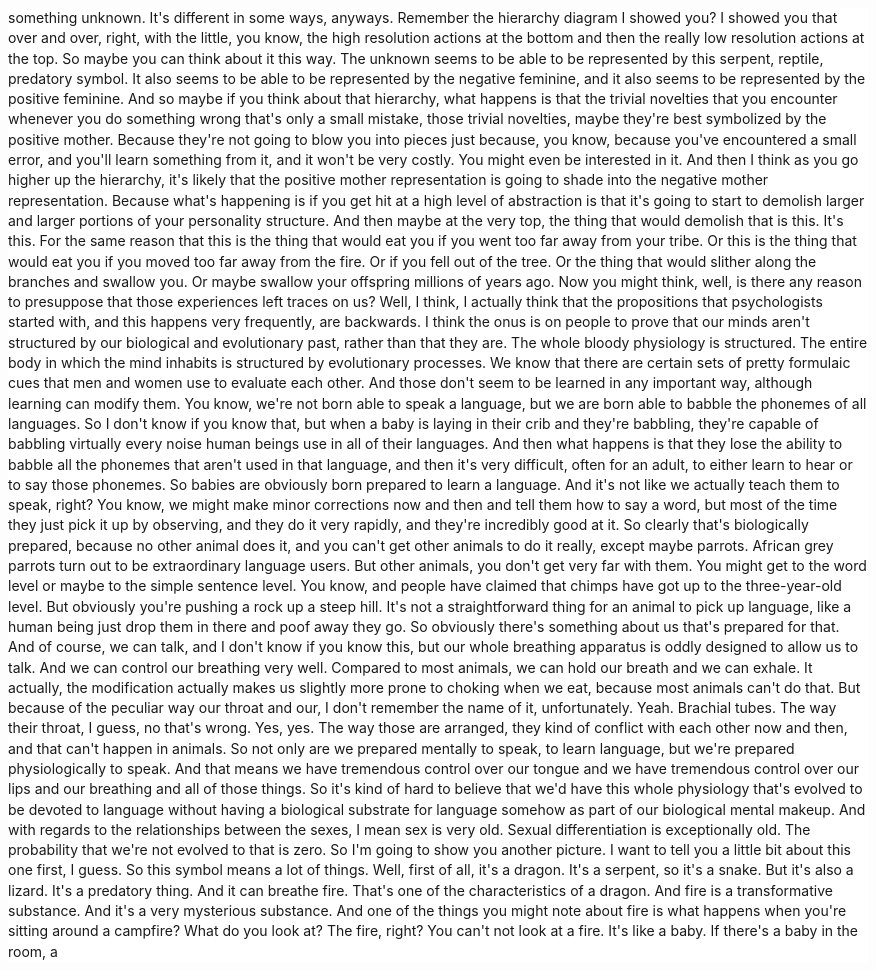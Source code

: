 something unknown. It's different in some ways, anyways. Remember the hierarchy diagram I showed you? I showed you that over and over, right, with the little, you know, the high resolution actions at the bottom and then the really low resolution actions at the top. So maybe you can think about it this way. The unknown seems to be able to be represented by this serpent, reptile, predatory symbol. It also seems to be able to be represented by the negative feminine, and it also seems to be represented by the positive feminine. And so maybe if you think about that hierarchy, what happens is that the trivial novelties that you encounter whenever you do something wrong that's only a small mistake, those trivial novelties, maybe they're best symbolized by the positive mother. Because they're not going to blow you into pieces just because, you know, because you've encountered a small error, and you'll learn something from it, and it won't be very costly. You might even be interested in it. And then I think as you go higher up the hierarchy, it's likely that the positive mother representation is going to shade into the negative mother representation. Because what's happening is if you get hit at a high level of abstraction is that it's going to start to demolish larger and larger portions of your personality structure. And then maybe at the very top, the thing that would demolish that is this. It's this. For the same reason that this is the thing that would eat you if you went too far away from your tribe. Or this is the thing that would eat you if you moved too far away from the fire. Or if you fell out of the tree. Or the thing that would slither along the branches and swallow you. Or maybe swallow your offspring millions of years ago. Now you might think, well, is there any reason to presuppose that those experiences left traces on us? Well, I think, I actually think that the propositions that psychologists started with, and this happens very frequently, are backwards. I think the onus is on people to prove that our minds aren't structured by our biological and evolutionary past, rather than that they are. The whole bloody physiology is structured. The entire body in which the mind inhabits is structured by evolutionary processes. We know that there are certain sets of pretty formulaic cues that men and women use to evaluate each other. And those don't seem to be learned in any important way, although learning can modify them. You know, we're not born able to speak a language, but we are born able to babble the phonemes of all languages. So I don't know if you know that, but when a baby is laying in their crib and they're babbling, they're capable of babbling virtually every noise human beings use in all of their languages. And then what happens is that they lose the ability to babble all the phonemes that aren't used in that language, and then it's very difficult, often for an adult, to either learn to hear or to say those phonemes. So babies are obviously born prepared to learn a language. And it's not like we actually teach them to speak, right? You know, we might make minor corrections now and then and tell them how to say a word, but most of the time they just pick it up by observing, and they do it very rapidly, and they're incredibly good at it. So clearly that's biologically prepared, because no other animal does it, and you can't get other animals to do it really, except maybe parrots. African grey parrots turn out to be extraordinary language users. But other animals, you don't get very far with them. You might get to the word level or maybe to the simple sentence level. You know, and people have claimed that chimps have got up to the three-year-old level. But obviously you're pushing a rock up a steep hill. It's not a straightforward thing for an animal to pick up language, like a human being just drop them in there and poof away they go. So obviously there's something about us that's prepared for that. And of course, we can talk, and I don't know if you know this, but our whole breathing apparatus is oddly designed to allow us to talk. And we can control our breathing very well. Compared to most animals, we can hold our breath and we can exhale. It actually, the modification actually makes us slightly more prone to choking when we eat, because most animals can't do that. But because of the peculiar way our throat and our, I don't remember the name of it, unfortunately. Yeah. Brachial tubes. The way their throat, I guess, no that's wrong. Yes, yes. The way those are arranged, they kind of conflict with each other now and then, and that can't happen in animals. So not only are we prepared mentally to speak, to learn language, but we're prepared physiologically to speak. And that means we have tremendous control over our tongue and we have tremendous control over our lips and our breathing and all of those things. So it's kind of hard to believe that we'd have this whole physiology that's evolved to be devoted to language without having a biological substrate for language somehow as part of our biological mental makeup. And with regards to the relationships between the sexes, I mean sex is very old. Sexual differentiation is exceptionally old. The probability that we're not evolved to that is zero. So I'm going to show you another picture. I want to tell you a little bit about this one first, I guess. So this symbol means a lot of things. Well, first of all, it's a dragon. It's a serpent, so it's a snake. But it's also a lizard. It's a predatory thing. And it can breathe fire. That's one of the characteristics of a dragon. And fire is a transformative substance. And it's a very mysterious substance. And one of the things you might note about fire is what happens when you're sitting around a campfire? What do you look at? The fire, right? You can't not look at a fire. It's like a baby. If there's a baby in the room, a